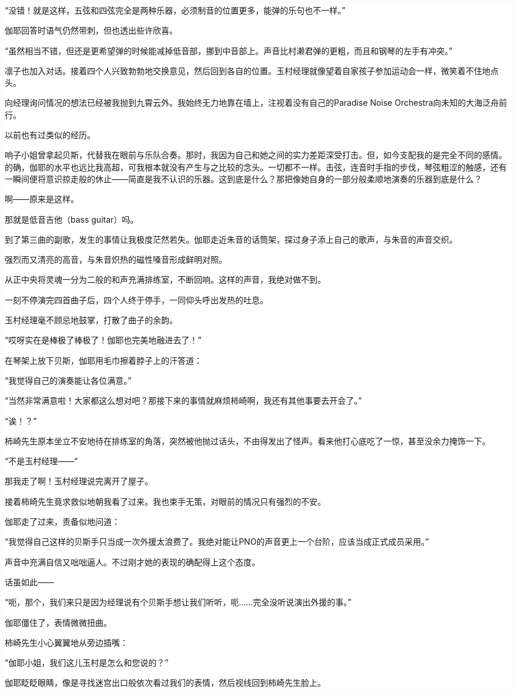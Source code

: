 “没错！就是这样，五弦和四弦完全是两种乐器，必须制音的位置更多，能弹的乐句也不一样。”

伽耶回答时语气仍然带刺，但也透出些许欣喜。

“虽然相当不错，但还是更希望弹的时候能减掉低音部，挪到中音部上。声音比村濑君弹的更粗，而且和钢琴的左手有冲突。”

凛子也加入对话。接着四个人兴致勃勃地交换意见，然后回到各自的位置。玉村经理就像望着自家孩子参加运动会一样，微笑着不住地点头。

向经理询问情况的想法已经被我抛到九霄云外。我始终无力地靠在墙上，注视着没有自己的Paradise Noise Orchestra向未知的大海泛舟前行。

以前也有过类似的经历。

响子小姐曾拿起贝斯，代替我在眼前与乐队合奏。那时，我因为自己和她之间的实力差距深受打击。但，如今支配我的是完全不同的感情。的确，伽耶的水平也远比我高超，可我根本就没有产生与之比较的念头。一切都不一样。击弦，连音时手指的步伐，琴弦粗涩的触感，还有一瞬间便将意识掠走般的休止——简直是我不认识的乐器。这到底是什么？那把像她自身的一部分般柔顺地演奏的乐器到底是什么？

啊——原来是这样。

那就是低音吉他（bass guitar）吗。

到了第三曲的副歌，发生的事情让我极度茫然若失。伽耶走近朱音的话筒架，探过身子添上自己的歌声，与朱音的声音交织。

强烈而又清亮的高音，与朱音炽热的磁性嗓音形成鲜明对照。

从正中央将灵魂一分为二般的和声充满排练室，不断回响。这样的声音，我绝对做不到。

一刻不停演完四首曲子后，四个人终于停手，一同仰头呼出发热的吐息。

玉村经理毫不顾忌地鼓掌，打散了曲子的余韵。

“哎呀实在是棒极了棒极了！伽耶也完美地融进去了！”

在琴架上放下贝斯，伽耶用毛巾擦着脖子上的汗答道：

“我觉得自己的演奏能让各位满意。”

“当然非常满意啦！大家都这么想对吧？那接下来的事情就麻烦柿崎啊，我还有其他事要去开会了。”

“诶！？”

柿崎先生原本坐立不安地待在排练室的角落，突然被他抛过话头，不由得发出了怪声。看来他打心底吃了一惊，甚至没余力掩饰一下。

“不是玉村经理——”

那我走了啊！玉村经理说完离开了屋子。

接着柿崎先生竟求救似地朝我看了过来。我也束手无策，对眼前的情况只有强烈的不安。

伽耶走了过来，责备似地问道：

“我觉得自己这样的贝斯手只当成一次外援太浪费了。我绝对能让PNO的声音更上一个台阶，应该当成正式成员采用。”

声音中充满自信又咄咄逼人。不过刚才她的表现的确配得上这个态度。

话虽如此——

“呃，那个，我们来只是因为经理说有个贝斯手想让我们听听，呃……完全没听说演出外援的事。”

伽耶僵住了，表情微微扭曲。

柿崎先生小心翼翼地从旁边插嘴：

“伽耶小姐，我们这儿玉村是怎么和您说的？”

伽耶眨眨眼睛，像是寻找迷宫出口般依次看过我们的表情，然后视线回到柿崎先生脸上。
